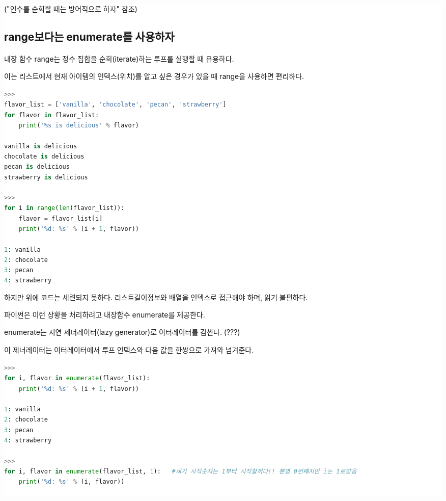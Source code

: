 ("인수를 순회할 때는 방어적으로 하자" 참조)



## range보다는 enumerate를 사용하자

내장 함수 range는 정수 집합을 순회(iterate)하는 루프를 실행할 때 유용하다.

이는 리스트에서 현재 아이템의 인덱스(위치)를 알고 싶은 경우가 있을 때 range을 사용하면 편리하다.

```python
>>>
flavor_list = ['vanilla', 'chocolate', 'pecan', 'strawberry']
for flavor in flavor_list:
    print('%s is delicious' % flavor)

vanilla is delicious
chocolate is delicious
pecan is delicious
strawberry is delicious

>>>
for i in range(len(flavor_list)):
    flavor = flavor_list[i]
    print('%d: %s' % (i + 1, flavor))

1: vanilla
2: chocolate
3: pecan
4: strawberry
```

하지만 위에 코드는 세련되지 못하다. 리스트길이정보와 배열을 인덱스로 접근해야 하며, 읽기 불편하다.

파이썬은 이런 상황을 처리하려고 내장함수 enumerate를 제공한다.

enumerate는 지연 제너레이터(lazy generator)로 이터레이터를 감싼다. (???)

이 제너레이터는 이터레이터에서 루프 인덱스와 다음 값을 한쌍으로 가져와 넘겨준다.



```python
>>>
for i, flavor in enumerate(flavor_list):
    print('%d: %s' % (i + 1, flavor))

1: vanilla
2: chocolate
3: pecan
4: strawberry

>>>
for i, flavor in enumerate(flavor_list, 1):   #세기 시작숫자는 1부터 시작할꺼다!! 분명 0번째지만 i는 1로받음
    print('%d: %s' % (i, flavor))
    
```
